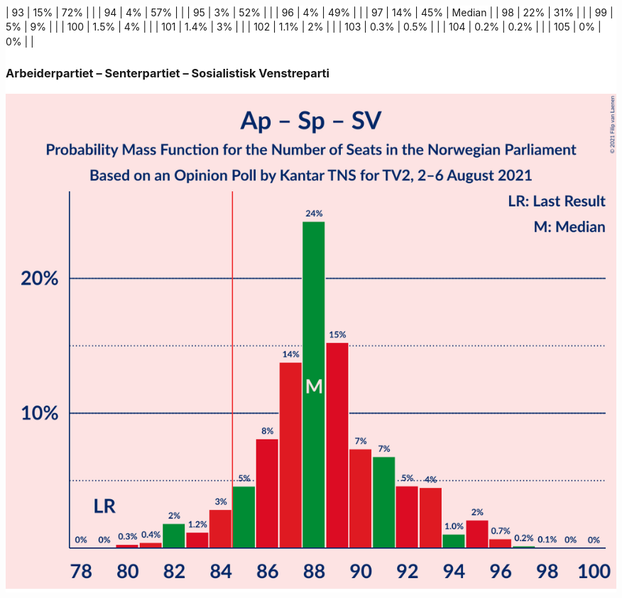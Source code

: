 | 93 | 15% | 72% |  |
| 94 | 4% | 57% |  |
| 95 | 3% | 52% |  |
| 96 | 4% | 49% |  |
| 97 | 14% | 45% | Median |
| 98 | 22% | 31% |  |
| 99 | 5% | 9% |  |
| 100 | 1.5% | 4% |  |
| 101 | 1.4% | 3% |  |
| 102 | 1.1% | 2% |  |
| 103 | 0.3% | 0.5% |  |
| 104 | 0.2% | 0.2% |  |
| 105 | 0% | 0% |  |

### Arbeiderpartiet – Senterpartiet – Sosialistisk Venstreparti

![Graph with seats probability mass function not yet produced](2021-08-06-KantarTNS-coalitions-seats-pmf-ap–sp–sv.png "Seats Probability Mass Function")
